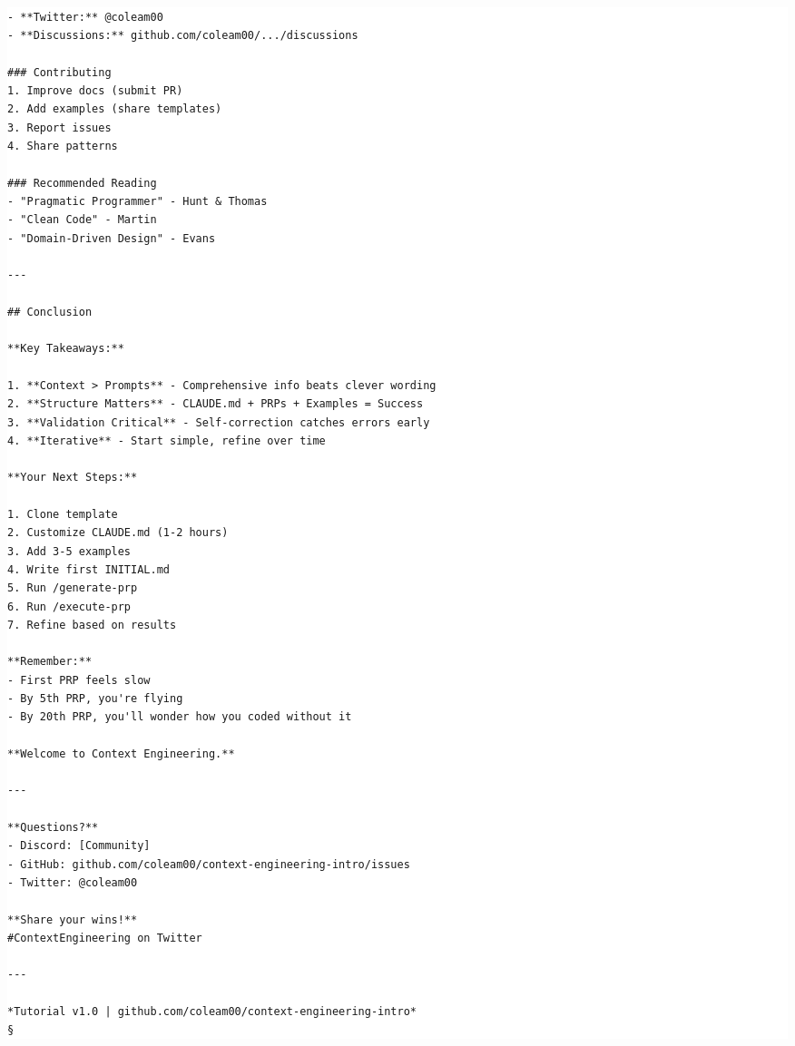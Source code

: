    ```
- **Twitter:** @coleam00
- **Discussions:** github.com/coleam00/.../discussions

### Contributing
1. Improve docs (submit PR)
2. Add examples (share templates)
3. Report issues
4. Share patterns

### Recommended Reading
- "Pragmatic Programmer" - Hunt & Thomas
- "Clean Code" - Martin
- "Domain-Driven Design" - Evans

---

## Conclusion

**Key Takeaways:**

1. **Context > Prompts** - Comprehensive info beats clever wording
2. **Structure Matters** - CLAUDE.md + PRPs + Examples = Success
3. **Validation Critical** - Self-correction catches errors early
4. **Iterative** - Start simple, refine over time

**Your Next Steps:**

1. Clone template
2. Customize CLAUDE.md (1-2 hours)
3. Add 3-5 examples
4. Write first INITIAL.md
5. Run /generate-prp
6. Run /execute-prp
7. Refine based on results

**Remember:**
- First PRP feels slow
- By 5th PRP, you're flying
- By 20th PRP, you'll wonder how you coded without it

**Welcome to Context Engineering.**

---

**Questions?**
- Discord: [Community]
- GitHub: github.com/coleam00/context-engineering-intro/issues
- Twitter: @coleam00

**Share your wins!**
#ContextEngineering on Twitter

---

*Tutorial v1.0 | github.com/coleam00/context-engineering-intro*
§